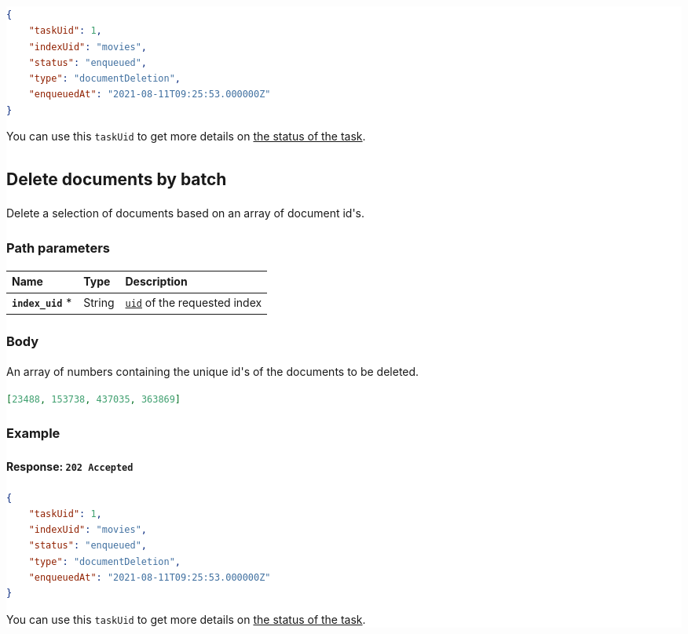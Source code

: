 ```json
{
    "taskUid": 1,
    "indexUid": "movies",
    "status": "enqueued",
    "type": "documentDeletion",
    "enqueuedAt": "2021-08-11T09:25:53.000000Z"
}
```

You can use this `taskUid` to get more details on [the status of the task](/reference/api/tasks.md#get-one-task).

## Delete documents by batch

<RouteHighlighter method="POST" route="/indexes/{index_uid}/documents/delete-batch"/>

Delete a selection of documents based on an array of document id's.

### Path parameters

| Name              | Type   | Description                                                               |
| :---------------- | :----- | :------------------------------------------------------------------------ |
| **`index_uid`** * | String | [`uid`](/learn/core_concepts/indexes.md#index-uid) of the requested index |

### Body

An array of numbers containing the unique id's of the documents to be deleted.

```json
[23488, 153738, 437035, 363869]
```

### Example

<CodeSamples id="delete_documents_1" />

#### Response: `202 Accepted`

```json
{
    "taskUid": 1,
    "indexUid": "movies",
    "status": "enqueued",
    "type": "documentDeletion",
    "enqueuedAt": "2021-08-11T09:25:53.000000Z"
}
```

You can use this `taskUid` to get more details on [the status of the task](/reference/api/tasks.md#get-one-task).
